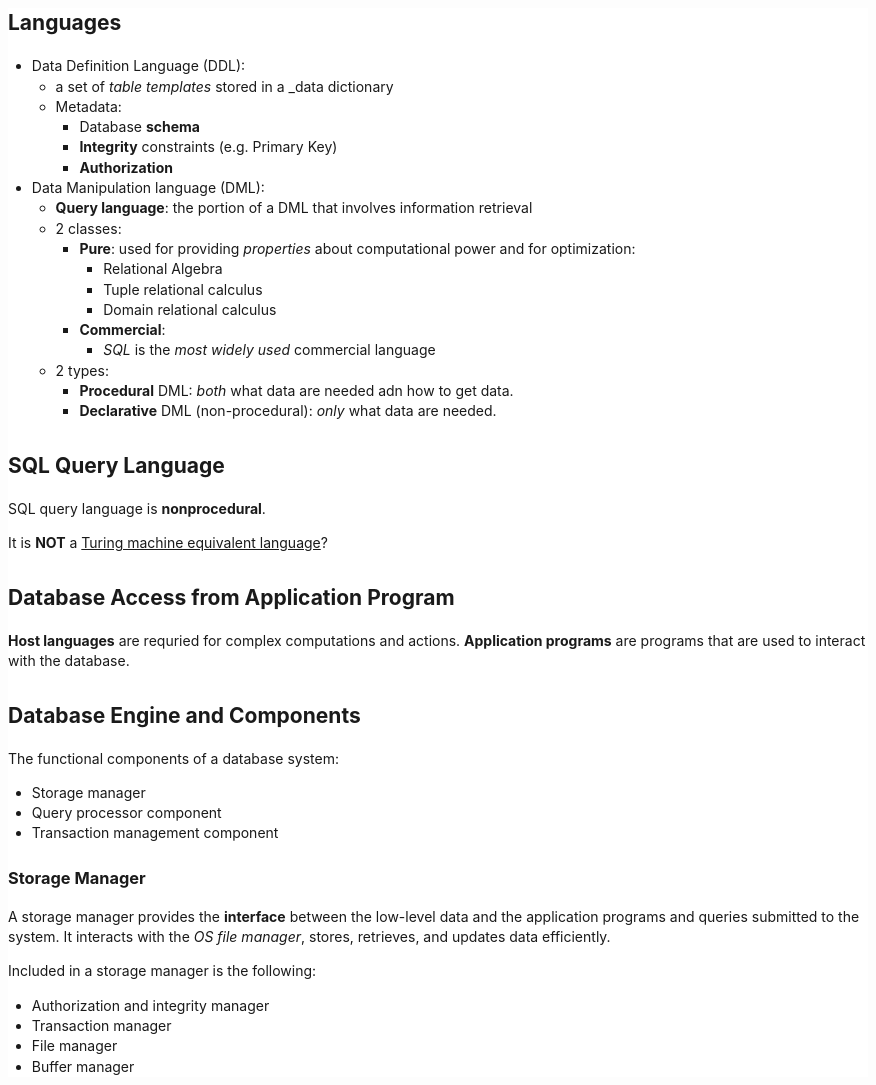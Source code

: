## Languages

- Data Definition Language (DDL):
  - a set of _table templates_ stored in a _data dictionary
  - Metadata:
    - Database **schema**
    - **Integrity** constraints (e.g. Primary Key)
    - **Authorization**
- Data Manipulation language (DML):
  - **Query language**: the portion of a DML that involves information retrieval
  - 2 classes:
    - **Pure**: used for providing _properties_ about computational power and for optimization:
      - Relational Algebra
      - Tuple relational calculus
      - Domain relational calculus
    - **Commercial**:
      - _SQL_ is the _most widely used_ commercial language
  - 2 types:
    - **Procedural** DML: _both_ what data are needed adn how to get data.
    - **Declarative** DML (non-procedural): _only_ what data are needed.

## SQL Query Language

SQL query language is **nonprocedural**. 

It is **NOT** a [Turing machine equivalent language](https://www.tutorialspoint.com/automata_theory/turing_machine_introduction.htm)?

## Database Access from Application Program

**Host languages** are requried for complex computations and actions. **Application programs** are programs that are used to interact with the database.

## Database Engine and Components

The functional components of a database system:

- Storage manager
- Query processor component
- Transaction management component

### Storage Manager

A storage manager provides the **interface** between the low-level data and the application programs and queries submitted to the system. It interacts with the _OS file manager_, stores, retrieves, and updates data efficiently.

Included in a storage manager is the following:

- Authorization and integrity manager
- Transaction manager
- File manager
- Buffer manager
